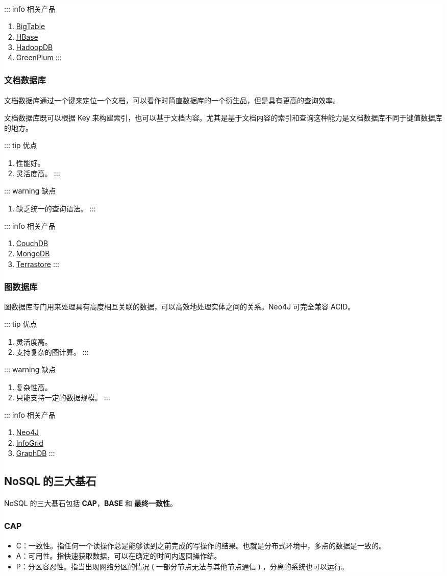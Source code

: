 ::: info 相关产品
1.  [BigTable](https://cloud.google.com/bigtable/docs/overview?hl=zh-cn)
2.  [HBase](https://hbase.apache.org/)
3.  [HadoopDB](https://hadoop.apache.org/)
4.  [GreenPlum](https://greenplum.org/)
:::

### 文档数据库
文档数据库通过一个键来定位一个文档，可以看作时简直数据库的一个衍生品，但是具有更高的查询效率。

文档数据库既可以根据 Key 来构建索引，也可以基于文档内容。尤其是基于文档内容的索引和查询这种能力是文档数据库不同于键值数据库的地方。

::: tip 优点
1.  性能好。
2.  灵活度高。
:::

::: warning 缺点
1.  缺乏统一的查询语法。
:::

::: info 相关产品
1.  [CouchDB](https://couchdb.apache.org/)
2.  [MongoDB](https://www.mongodb.com/zh-cn/docs/)
3.  [Terrastore](https://terraria.org/)
:::

### 图数据库
图数据库专门用来处理具有高度相互关联的数据，可以高效地处理实体之间的关系。Neo4J 可完全兼容 ACID。

::: tip 优点
1.  灵活度高。
2.  支持复杂的图计算。
:::

::: warning 缺点
1.  复杂性高。
2.  只能支持一定的数据规模。
:::

::: info 相关产品
1.  [Neo4J](https://neo4j.com/)
2.  [InfoGrid](https://www.infogrid.io/)
3.  [GraphDB](https://graphdb.ontotext.com/)
:::

## NoSQL 的三大基石
NoSQL 的三大基石包括 **CAP**，**BASE** 和 **最终一致性**。

### CAP
-   C：一致性。指任何一个读操作总是能够读到之前完成的写操作的结果。也就是分布式环境中，多点的数据是一致的。
-   A：可用性。指快速获取数据，可以在确定的时间内返回操作结。
-   P：分区容忍性。指当出现网络分区的情况 ( 一部分节点无法与其他节点通信 ) ，分离的系统也可以运行。
